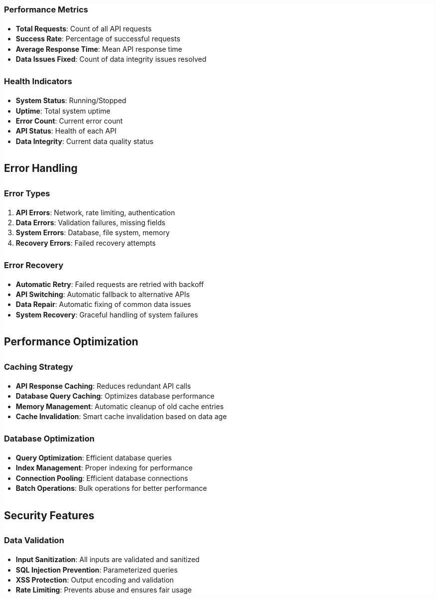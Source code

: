 ### Performance Metrics
- **Total Requests**: Count of all API requests
- **Success Rate**: Percentage of successful requests
- **Average Response Time**: Mean API response time
- **Data Issues Fixed**: Count of data integrity issues resolved

### Health Indicators
- **System Status**: Running/Stopped
- **Uptime**: Total system uptime
- **Error Count**: Current error count
- **API Status**: Health of each API
- **Data Integrity**: Current data quality status

## Error Handling

### Error Types
1. **API Errors**: Network, rate limiting, authentication
2. **Data Errors**: Validation failures, missing fields
3. **System Errors**: Database, file system, memory
4. **Recovery Errors**: Failed recovery attempts

### Error Recovery
- **Automatic Retry**: Failed requests are retried with backoff
- **API Switching**: Automatic fallback to alternative APIs
- **Data Repair**: Automatic fixing of common data issues
- **System Recovery**: Graceful handling of system failures

## Performance Optimization

### Caching Strategy
- **API Response Caching**: Reduces redundant API calls
- **Database Query Caching**: Optimizes database performance
- **Memory Management**: Automatic cleanup of old cache entries
- **Cache Invalidation**: Smart cache invalidation based on data age

### Database Optimization
- **Query Optimization**: Efficient database queries
- **Index Management**: Proper indexing for performance
- **Connection Pooling**: Efficient database connections
- **Batch Operations**: Bulk operations for better performance

## Security Features

### Data Validation
- **Input Sanitization**: All inputs are validated and sanitized
- **SQL Injection Prevention**: Parameterized queries
- **XSS Protection**: Output encoding and validation
- **Rate Limiting**: Prevents abuse and ensures fair usage
